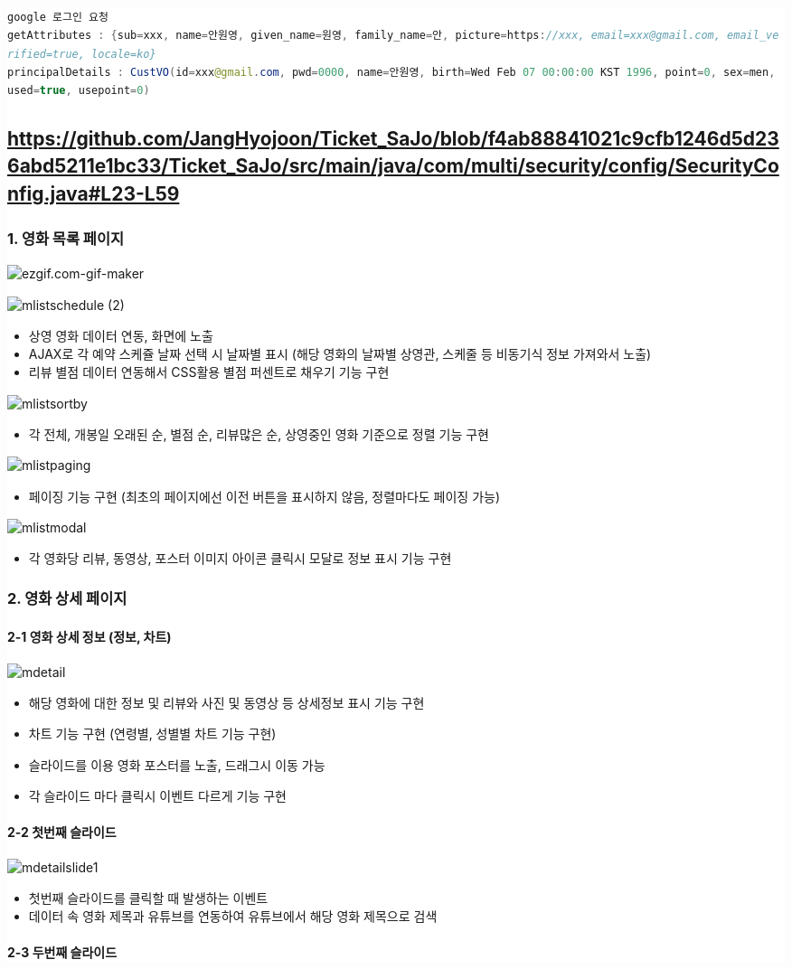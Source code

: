   ```java
  google 로그인 요청
  getAttributes : {sub=xxx, name=안원영, given_name=원영, family_name=안, picture=https://xxx, email=xxx@gmail.com, email_verified=true, locale=ko}
  principalDetails : CustVO(id=xxx@gmail.com, pwd=0000, name=안원영, birth=Wed Feb 07 00:00:00 KST 1996, point=0, sex=men, used=true, usepoint=0)
  ```
https://github.com/JangHyojoon/Ticket_SaJo/blob/f4ab88841021c9cfb1246d5d236abd5211e1bc33/Ticket_SaJo/src/main/java/com/multi/security/config/SecurityConfig.java#L23-L59
---

### 1. 영화 목록 페이지

![ezgif.com-gif-maker](https://user-images.githubusercontent.com/103159709/185034941-8fafdfd6-3eab-43bc-a117-25c23f8159e9.gif)

![mlistschedule (2)](https://user-images.githubusercontent.com/103159709/185035229-357dca55-8da3-4c7a-bd61-ce4d1805f1cd.gif)

- 상영 영화 데이터 연동, 화면에 노출
- AJAX로 각 예약 스케쥴 날짜 선택 시 날짜별 표시 (해당 영화의 날짜별 상영관, 스케줄 등 비동기식 정보 가져와서 노출) 
- 리뷰 별점 데이터 연동해서 CSS활용 별점 퍼센트로 채우기 기능 구현

![mlistsortby](https://user-images.githubusercontent.com/103159709/185035335-a29582c8-7088-4a52-bfae-b1bb3edc1c2a.gif)

- 각 전체, 개봉일 오래된 순, 별점 순, 리뷰많은 순, 상영중인 영화 기준으로 정렬 기능 구현

![mlistpaging](https://user-images.githubusercontent.com/103159709/185035292-d6286b66-f680-42f6-ae22-76fa74c5d6ef.gif)

- 페이징 기능 구현 (최초의 페이지에선 이전 버튼을 표시하지 않음, 정렬마다도 페이징 가능)

![mlistmodal](https://user-images.githubusercontent.com/103159709/185035413-4094a769-3954-490b-beaa-0009d66d5122.gif)

- 각 영화당 리뷰, 동영상, 포스터 이미지 아이콘 클릭시 모달로 정보 표시 기능 구현

### 2. 영화 상세 페이지

#### 2-1 영화 상세 정보 (정보, 차트)

![mdetail](https://user-images.githubusercontent.com/103159709/185035497-26061dd0-7ef7-4acf-bb00-53ca57fba34d.gif)

- 해당 영화에 대한 정보 및 리뷰와 사진 및 동영상 등 상세정보 표시 기능 구현

- 차트 기능 구현 (연령별, 성별별 차트 기능 구현)
- 슬라이드를 이용 영화 포스터를 노출, 드래그시 이동 가능
- 각 슬라이드 마다 클릭시 이벤트 다르게 기능 구현

#### 2-2 첫번째 슬라이드

![mdetailslide1](https://user-images.githubusercontent.com/103159709/185035553-b5ca2f23-38e1-47b5-b838-5ff53490b9d8.gif)

- 첫번째 슬라이드를 클릭할 때 발생하는 이벤트
- 데이터 속 영화 제목과 유튜브를 연동하여 유튜브에서 해당 영화 제목으로 검색

#### 2-3 두번째 슬라이드
